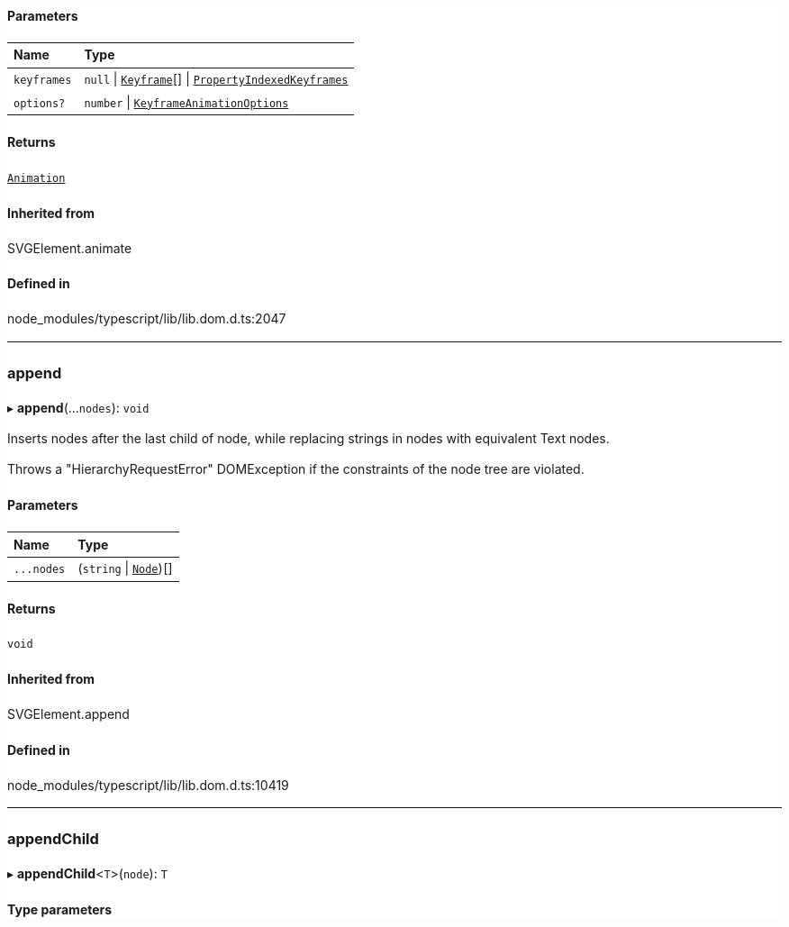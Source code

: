 #### Parameters

| Name | Type |
| :------ | :------ |
| `keyframes` | ``null`` \| [`Keyframe`](input._internal_.Keyframe.md)[] \| [`PropertyIndexedKeyframes`](input._internal_.PropertyIndexedKeyframes.md) |
| `options?` | `number` \| [`KeyframeAnimationOptions`](input._internal_.KeyframeAnimationOptions.md) |

#### Returns

[`Animation`](../modules/input._internal_.md#animation)

#### Inherited from

SVGElement.animate

#### Defined in

node_modules/typescript/lib/lib.dom.d.ts:2047

___

### append

▸ **append**(...`nodes`): `void`

Inserts nodes after the last child of node, while replacing strings in nodes with equivalent Text nodes.

Throws a "HierarchyRequestError" DOMException if the constraints of the node tree are violated.

#### Parameters

| Name | Type |
| :------ | :------ |
| `...nodes` | (`string` \| [`Node`](../modules/input._internal_.md#node))[] |

#### Returns

`void`

#### Inherited from

SVGElement.append

#### Defined in

node_modules/typescript/lib/lib.dom.d.ts:10419

___

### appendChild

▸ **appendChild**<`T`\>(`node`): `T`

#### Type parameters
